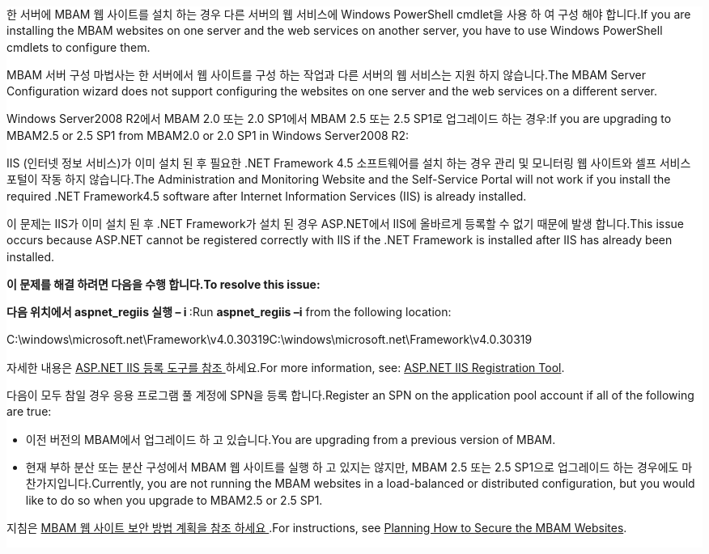 <td align="left"><p><span data-ttu-id="1f76b-110">한 서버에 MBAM 웹 사이트를 설치 하는 경우 다른 서버의 웹 서비스에 Windows PowerShell cmdlet을 사용 하 여 구성 해야 합니다.</span><span class="sxs-lookup"><span data-stu-id="1f76b-110">If you are installing the MBAM websites on one server and the web services on another server, you have to use Windows PowerShell cmdlets to configure them.</span></span></p></td>
<td align="left"><p><span data-ttu-id="1f76b-111">MBAM 서버 구성 마법사는 한 서버에서 웹 사이트를 구성 하는 작업과 다른 서버의 웹 서비스는 지원 하지 않습니다.</span><span class="sxs-lookup"><span data-stu-id="1f76b-111">The MBAM Server Configuration wizard does not support configuring the websites on one server and the web services on a different server.</span></span></p></td>
</tr>
<tr class="even">
<td align="left"><p><span data-ttu-id="1f76b-112">Windows Server2008 R2에서 MBAM 2.0 또는 2.0 SP1에서 MBAM 2.5 또는 2.5 SP1로 업그레이드 하는 경우:</span><span class="sxs-lookup"><span data-stu-id="1f76b-112">If you are upgrading to MBAM2.5 or 2.5 SP1 from MBAM2.0 or 2.0 SP1 in Windows Server2008 R2:</span></span></p>
<p><span data-ttu-id="1f76b-113">IIS (인터넷 정보 서비스)가 이미 설치 된 후 필요한 .NET Framework 4.5 소프트웨어를 설치 하는 경우 관리 및 모니터링 웹 사이트와 셀프 서비스 포털이 작동 하지 않습니다.</span><span class="sxs-lookup"><span data-stu-id="1f76b-113">The Administration and Monitoring Website and the Self-Service Portal will not work if you install the required .NET Framework4.5 software after Internet Information Services (IIS) is already installed.</span></span></p>
<p><span data-ttu-id="1f76b-114">이 문제는 IIS가 이미 설치 된 후 .NET Framework가 설치 된 경우 ASP.NET에서 IIS에 올바르게 등록할 수 없기 때문에 발생 합니다.</span><span class="sxs-lookup"><span data-stu-id="1f76b-114">This issue occurs because ASP.NET cannot be registered correctly with IIS if the .NET Framework is installed after IIS has already been installed.</span></span></p></td>
<td align="left"><p><strong><span data-ttu-id="1f76b-115">이 문제를 해결 하려면 다음을 수행 합니다.</span><span class="sxs-lookup"><span data-stu-id="1f76b-115">To resolve this issue:</span></span></strong></p>
<p><span data-ttu-id="1f76b-116"><strong>다음 위치에서 aspnet_regiis 실행 – i </strong> :</span><span class="sxs-lookup"><span data-stu-id="1f76b-116">Run <strong>aspnet_regiis –i</strong> from the following location:</span></span></p>
<p><span data-ttu-id="1f76b-117">C:\windows\microsoft.net\Framework\v4.0.30319</span><span class="sxs-lookup"><span data-stu-id="1f76b-117">C:\windows\microsoft.net\Framework\v4.0.30319</span></span></p>
<p><span data-ttu-id="1f76b-118">자세한 내용은 <a href="https://go.microsoft.com/fwlink/?LinkId=393272" data-raw-source="[ASP.NET IIS Registration Tool](https://go.microsoft.com/fwlink/?LinkId=393272)"> ASP.NET IIS 등록 도구를 참조 </a> 하세요.</span><span class="sxs-lookup"><span data-stu-id="1f76b-118">For more information, see: <a href="https://go.microsoft.com/fwlink/?LinkId=393272" data-raw-source="[ASP.NET IIS Registration Tool](https://go.microsoft.com/fwlink/?LinkId=393272)">ASP.NET IIS Registration Tool</a>.</span></span></p></td>
</tr>
<tr class="odd">
<td align="left"><p><span data-ttu-id="1f76b-119">다음이 모두 참일 경우 응용 프로그램 풀 계정에 SPN을 등록 합니다.</span><span class="sxs-lookup"><span data-stu-id="1f76b-119">Register an SPN on the application pool account if all of the following are true:</span></span></p>
<ul>
<li><p><span data-ttu-id="1f76b-120">이전 버전의 MBAM에서 업그레이드 하 고 있습니다.</span><span class="sxs-lookup"><span data-stu-id="1f76b-120">You are upgrading from a previous version of MBAM.</span></span></p></li>
<li><p><span data-ttu-id="1f76b-121">현재 부하 분산 또는 분산 구성에서 MBAM 웹 사이트를 실행 하 고 있지는 않지만, MBAM 2.5 또는 2.5 SP1으로 업그레이드 하는 경우에도 마찬가지입니다.</span><span class="sxs-lookup"><span data-stu-id="1f76b-121">Currently, you are not running the MBAM websites in a load-balanced or distributed configuration, but you would like to do so when you upgrade to MBAM2.5 or 2.5 SP1.</span></span></p></li>
</ul></td>
<td align="left"><p><span data-ttu-id="1f76b-122">지침은 <a href="planning-how-to-secure-the-mbam-websites.md#bkmk-registerspn" data-raw-source="[Planning How to Secure the MBAM Websites](planning-how-to-secure-the-mbam-websites.md#bkmk-registerspn)"> MBAM 웹 사이트 보안 방법 계획을 참조 하세요 </a> .</span><span class="sxs-lookup"><span data-stu-id="1f76b-122">For instructions, see <a href="planning-how-to-secure-the-mbam-websites.md#bkmk-registerspn" data-raw-source="[Planning How to Secure the MBAM Websites](planning-how-to-secure-the-mbam-websites.md#bkmk-registerspn)">Planning How to Secure the MBAM Websites</a>.</span></span></p>
<table>
<colgroup>
<col width="50%" />
<col width="50%" />
</colgroup>
<tbody>